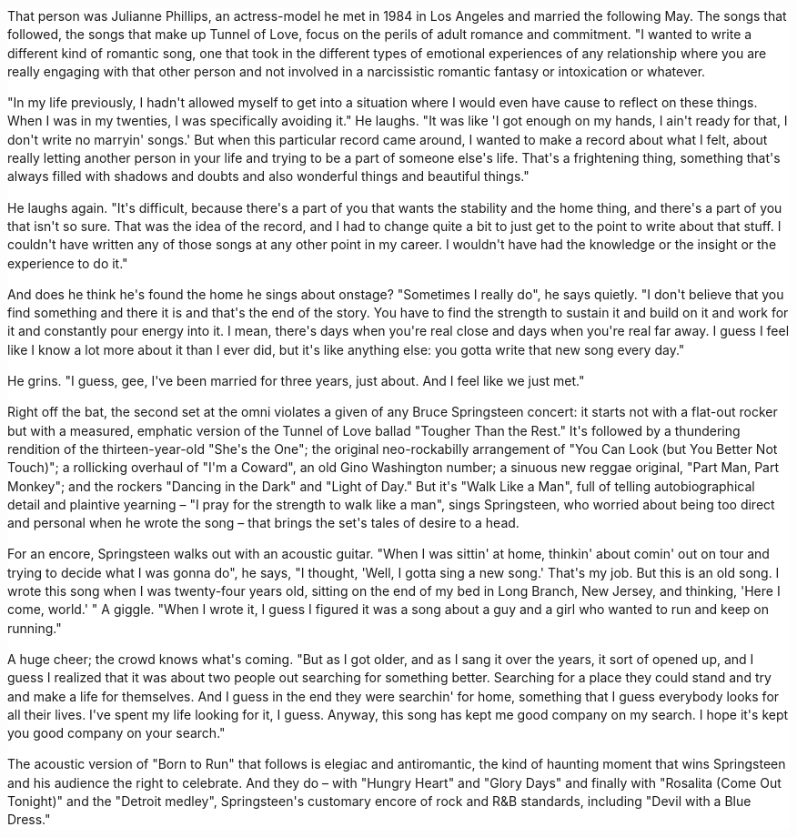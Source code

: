 That person was Julianne Phillips, an actress-model he met in 1984 in Los Angeles and married the following May. The songs that followed, the songs that make up Tunnel of Love, focus on the perils of adult romance and commitment. "I wanted to write a different kind of romantic song, one that took in the different types of emotional experiences of any relationship where you are really engaging with that other person and not involved in a narcissistic romantic fantasy or intoxication or whatever.

"In my life previously, I hadn't allowed myself to get into a situation where I would even have cause to reflect on these things. When I was in my twenties, I was specifically avoiding it." He laughs. "It was like 'I got enough on my hands, I ain't ready for that, I don't write no marryin' songs.' But when this particular record came around, I wanted to make a record about what I felt, about really letting another person in your life and trying to be a part of someone else's life. That's a frightening thing, something that's always filled with shadows and doubts and also wonderful things and beautiful things."

He laughs again. "It's difficult, because there's a part of you that wants the stability and the home thing, and there's a part of you that isn't so sure. That was the idea of the record, and I had to change quite a bit to just get to the point to write about that stuff. I couldn't have written any of those songs at any other point in my career. I wouldn't have had the knowledge or the insight or the experience to do it."

And does he think he's found the home he sings about onstage? "Sometimes I really do", he says quietly. "I don't believe that you find something and there it is and that's the end of the story. You have to find the strength to sustain it and build on it and work for it and constantly pour energy into it. I mean, there's days when you're real close and days when you're real far away. I guess I feel like I know a lot more about it than I ever did, but it's like anything else: you gotta write that new song every day."

He grins. "I guess, gee, I've been married for three years, just about. And I feel like we just met."

Right off the bat, the second set at the omni violates a given of any Bruce Springsteen concert: it starts not with a flat-out rocker but with a measured, emphatic version of the Tunnel of Love ballad "Tougher Than the Rest." It's followed by a thundering rendition of the thirteen-year-old "She's the One"; the original neo-rockabilly arrangement of "You Can Look (but You Better Not Touch)"; a rollicking overhaul of "I'm a Coward", an old Gino Washington number; a sinuous new reggae original, "Part Man, Part Monkey"; and the rockers "Dancing in the Dark" and "Light of Day." But it's "Walk Like a Man", full of telling autobiographical detail and plaintive yearning – "I pray for the strength to walk like a man", sings Springsteen, who worried about being too direct and personal when he wrote the song – that brings the set's tales of desire to a head.

For an encore, Springsteen walks out with an acoustic guitar. "When I was sittin' at home, thinkin' about comin' out on tour and trying to decide what I was gonna do", he says, "I thought, 'Well, I gotta sing a new song.' That's my job. But this is an old song. I wrote this song when I was twenty-four years old, sitting on the end of my bed in Long Branch, New Jersey, and thinking, 'Here I come, world.' " A giggle. "When I wrote it, I guess I figured it was a song about a guy and a girl who wanted to run and keep on running."

A huge cheer; the crowd knows what's coming. "But as I got older, and as I sang it over the years, it sort of opened up, and I guess I realized that it was about two people out searching for something better. Searching for a place they could stand and try and make a life for themselves. And I guess in the end they were searchin' for home, something that I guess everybody looks for all their lives. I've spent my life looking for it, I guess. Anyway, this song has kept me good company on my search. I hope it's kept you good company on your search."

The acoustic version of "Born to Run" that follows is elegiac and antiromantic, the kind of haunting moment that wins Springsteen and his audience the right to celebrate. And they do – with "Hungry Heart" and "Glory Days" and finally with "Rosalita (Come Out Tonight)" and the "Detroit medley", Springsteen's customary encore of rock and R&B standards, including "Devil with a Blue Dress."
